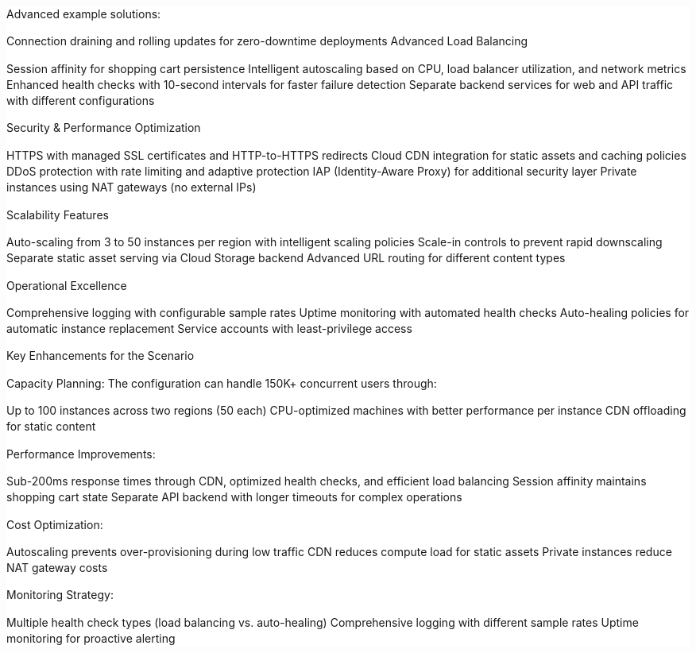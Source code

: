 Advanced example solutions:

Connection draining and rolling updates for zero-downtime deployments
Advanced Load Balancing

Session affinity for shopping cart persistence
Intelligent autoscaling based on CPU, load balancer utilization, and network metrics
Enhanced health checks with 10-second intervals for faster failure detection
Separate backend services for web and API traffic with different configurations

Security & Performance Optimization

HTTPS with managed SSL certificates and HTTP-to-HTTPS redirects
Cloud CDN integration for static assets and caching policies
DDoS protection with rate limiting and adaptive protection
IAP (Identity-Aware Proxy) for additional security layer
Private instances using NAT gateways (no external IPs)

Scalability Features

Auto-scaling from 3 to 50 instances per region with intelligent scaling policies
Scale-in controls to prevent rapid downscaling
Separate static asset serving via Cloud Storage backend
Advanced URL routing for different content types

Operational Excellence

Comprehensive logging with configurable sample rates
Uptime monitoring with automated health checks
Auto-healing policies for automatic instance replacement
Service accounts with least-privilege access

Key Enhancements for the Scenario

Capacity Planning: The configuration can handle 150K+ concurrent users through:

Up to 100 instances across two regions (50 each)
CPU-optimized machines with better performance per instance
CDN offloading for static content


Performance Improvements:

Sub-200ms response times through CDN, optimized health checks, and efficient load balancing
Session affinity maintains shopping cart state
Separate API backend with longer timeouts for complex operations


Cost Optimization:

Autoscaling prevents over-provisioning during low traffic
CDN reduces compute load for static assets
Private instances reduce NAT gateway costs


Monitoring Strategy:

Multiple health check types (load balancing vs. auto-healing)
Comprehensive logging with different sample rates
Uptime monitoring for proactive alerting
